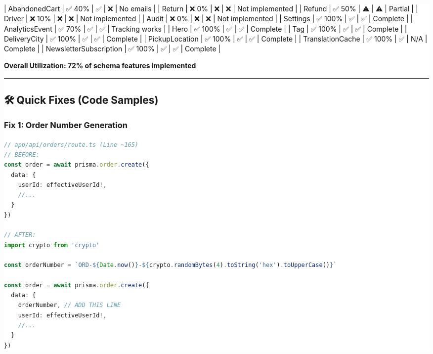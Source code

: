 | AbandonedCart | ✅ 40% | ✅ | ❌ | No emails |
| Return | ❌ 0% | ❌ | ❌ | Not implemented |
| Refund | ✅ 50% | ⚠️ | ⚠️ | Partial |
| Driver | ❌ 10% | ❌ | ❌ | Not implemented |
| Audit | ❌ 0% | ❌ | ❌ | Not implemented |
| Settings | ✅ 100% | ✅ | ✅ | Complete |
| AnalyticsEvent | ✅ 70% | ✅ | ✅ | Tracking works |
| Hero | ✅ 100% | ✅ | ✅ | Complete |
| Tag | ✅ 100% | ✅ | ✅ | Complete |
| DeliveryCity | ✅ 100% | ✅ | ✅ | Complete |
| PickupLocation | ✅ 100% | ✅ | ✅ | Complete |
| TranslationCache | ✅ 100% | ✅ | N/A | Complete |
| NewsletterSubscription | ✅ 100% | ✅ | ✅ | Complete |

**Overall Utilization: 72% of schema features implemented**

---

## 🛠️ Quick Fixes (Code Samples)

### Fix 1: Order Number Generation

```typescript
// app/api/orders/route.ts (Line ~165)
// BEFORE:
const order = await prisma.order.create({
  data: {
    userId: effectiveUserId!,
    //...
  }
})

// AFTER:
import crypto from 'crypto'

const orderNumber = `ORD-${Date.now()}-${crypto.randomBytes(4).toString('hex').toUpperCase()}`

const order = await prisma.order.create({
  data: {
    orderNumber, // ADD THIS LINE
    userId: effectiveUserId!,
    //...
  }
})
```
